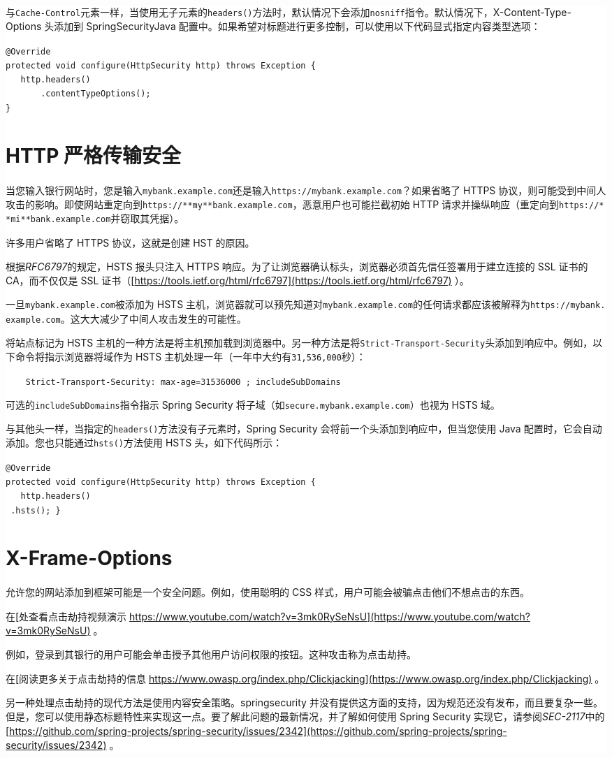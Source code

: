 与`Cache-Control`元素一样，当使用无子元素的`headers()`方法时，默认情况下会添加`nosniff`指令。默认情况下，X-Content-Type-Options 头添加到 SpringSecurityJava 配置中。如果希望对标题进行更多控制，可以使用以下代码显式指定内容类型选项：

```
@Override
protected void configure(HttpSecurity http) throws Exception {
   http.headers()
       .contentTypeOptions();
}
```

# HTTP 严格传输安全

当您输入银行网站时，您是输入`mybank.example.com`还是输入`https://mybank.example.com`？如果省略了 HTTPS 协议，则可能受到中间人攻击的影响。即使网站重定向到`https://**my**bank.example.com`，恶意用户也可能拦截初始 HTTP 请求并操纵响应（重定向到`https://**mi**bank.example.com`并窃取其凭据）。

许多用户省略了 HTTPS 协议，这就是创建 HST 的原因。

根据*RFC6797*的规定，HSTS 报头只注入 HTTPS 响应。为了让浏览器确认标头，浏览器必须首先信任签署用于建立连接的 SSL 证书的 CA，而不仅仅是 SSL 证书（[https://tools.ietf.org/html/rfc6797](https://tools.ietf.org/html/rfc6797) ）。

一旦`mybank.example.com`被添加为 HSTS 主机，浏览器就可以预先知道对`mybank.example.com`的任何请求都应该被解释为`https://mybank.example.com`。这大大减少了中间人攻击发生的可能性。

将站点标记为 HSTS 主机的一种方法是将主机预加载到浏览器中。另一种方法是将`Strict-Transport-Security`头添加到响应中。例如，以下命令将指示浏览器将域作为 HSTS 主机处理一年（一年中大约有`31,536,000`秒）：

```
    Strict-Transport-Security: max-age=31536000 ; includeSubDomains
```

可选的`includeSubDomains`指令指示 Spring Security 将子域（如`secure.mybank.example.com`）也视为 HSTS 域。

与其他头一样，当指定的`headers()`方法没有子元素时，Spring Security 会将前一个头添加到响应中，但当您使用 Java 配置时，它会自动添加。您也只能通过`hsts()`方法使用 HSTS 头，如下代码所示：

```
@Override
protected void configure(HttpSecurity http) throws Exception {
   http.headers()
 .hsts(); }
```

# X-Frame-Options

允许您的网站添加到框架可能是一个安全问题。例如，使用聪明的 CSS 样式，用户可能会被骗点击他们不想点击的东西。

在[处查看点击劫持视频演示 https://www.youtube.com/watch?v=3mk0RySeNsU](https://www.youtube.com/watch?v=3mk0RySeNsU) 。

例如，登录到其银行的用户可能会单击授予其他用户访问权限的按钮。这种攻击称为点击劫持。

在[阅读更多关于点击劫持的信息 https://www.owasp.org/index.php/Clickjacking](https://www.owasp.org/index.php/Clickjacking) 。

另一种处理点击劫持的现代方法是使用内容安全策略。springsecurity 并没有提供这方面的支持，因为规范还没有发布，而且要复杂一些。但是，您可以使用静态标题特性来实现这一点。要了解此问题的最新情况，并了解如何使用 Spring Security 实现它，请参阅*SEC-2117*中的[https://github.com/spring-projects/spring-security/issues/2342](https://github.com/spring-projects/spring-security/issues/2342) 。
